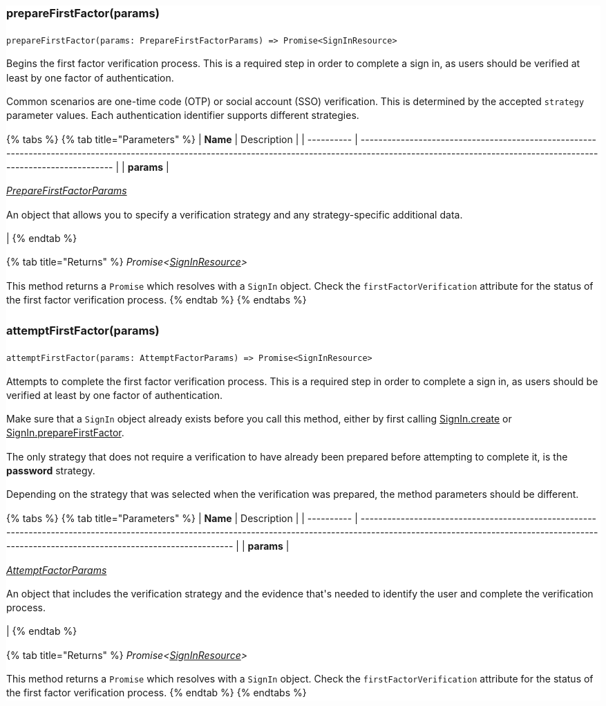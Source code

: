 ### prepareFirstFactor(params) <a href="preparefirstfactor" id="preparefirstfactor"></a>

`prepareFirstFactor(params: PrepareFirstFactorParams) => Promise<SignInResource>`

Begins the first factor verification process. This is a required step in order to complete a sign in, as users should be verified at least by one factor of authentication.&#x20;

Common scenarios are one-time code (OTP) or social account (SSO) verification. This is determined by the accepted `strategy` parameter values. Each authentication identifier supports different strategies.

{% tabs %}
{% tab title="Parameters" %}
| **Name**   | Description                                                                                                                                                                                                        |
| ---------- | ------------------------------------------------------------------------------------------------------------------------------------------------------------------------------------------------------------------ |
| **params** | <p><em></em><a href="./#preparefirstfactorparams"><em>PrepareFirstFactorParams</em></a><em></em></p><p>An object that allows you to specify a verification strategy and any strategy-specific additional data.</p> |
{% endtab %}

{% tab title="Returns" %}
_Promise<_[_SignInResource_](./#attributes)_>_

This method returns a `Promise` which resolves with a `SignIn` object. Check the `firstFactorVerification` attribute for the status of the first factor verification process.
{% endtab %}
{% endtabs %}

### attemptFirstFactor(params) <a href="attemptfirstfactor" id="attemptfirstfactor"></a>

`attemptFirstFactor(params: AttemptFactorParams) => Promise<SignInResource>`

Attempts to complete the first factor verification process. This is a required step in order to complete a sign in, as users should be verified at least by one factor of authentication.

Make sure that a `SignIn` object already exists before you call this method, either by first calling [SignIn.create](./#create) or [SignIn.prepareFirstFactor](./#preparefirstfactor).&#x20;

The only strategy that does not require a verification to have already been prepared before attempting to complete it, is the **password** strategy.

Depending on the strategy that was selected when the verification was prepared, the method parameters should be different.

{% tabs %}
{% tab title="Parameters" %}
| **Name**   | Description                                                                                                                                                                                                                                   |
| ---------- | --------------------------------------------------------------------------------------------------------------------------------------------------------------------------------------------------------------------------------------------- |
| **params** | <p><em></em><a href="./#attemptfactorparams"><em>AttemptFactorParams</em></a><em></em></p><p>An object that includes the verification strategy and the evidence that's needed to identify the user and complete the verification process.</p> |
{% endtab %}

{% tab title="Returns" %}
_Promise<_[_SignInResource_](./#attributes)_>_

This method returns a `Promise` which resolves with a `SignIn` object. Check the `firstFactorVerification` attribute for the status of the first factor verification process.
{% endtab %}
{% endtabs %}
